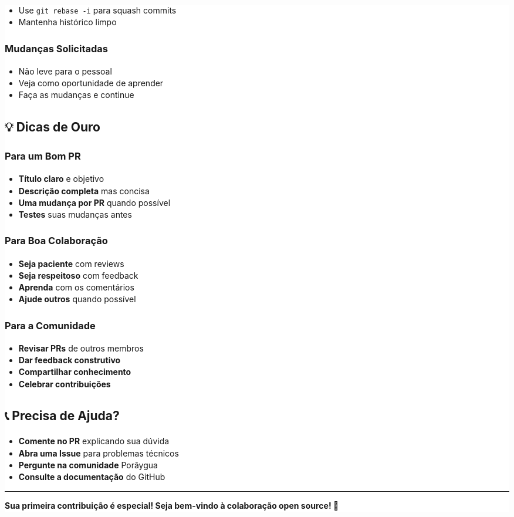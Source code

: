 - Use `git rebase -i` para squash commits
- Mantenha histórico limpo

### Mudanças Solicitadas

- Não leve para o pessoal
- Veja como oportunidade de aprender
- Faça as mudanças e continue

## 💡 Dicas de Ouro

### Para um Bom PR

- **Título claro** e objetivo
- **Descrição completa** mas concisa
- **Uma mudança por PR** quando possível
- **Testes** suas mudanças antes

### Para Boa Colaboração

- **Seja paciente** com reviews
- **Seja respeitoso** com feedback
- **Aprenda** com os comentários
- **Ajude outros** quando possível

### Para a Comunidade

- **Revisar PRs** de outros membros
- **Dar feedback construtivo**
- **Compartilhar conhecimento**
- **Celebrar contribuições**

## 📞 Precisa de Ajuda?

- **Comente no PR** explicando sua dúvida
- **Abra uma Issue** para problemas técnicos
- **Pergunte na comunidade** Porãygua
- **Consulte a documentação** do GitHub

---

**Sua primeira contribuição é especial! Seja bem-vindo à colaboração open source! 🌊**
